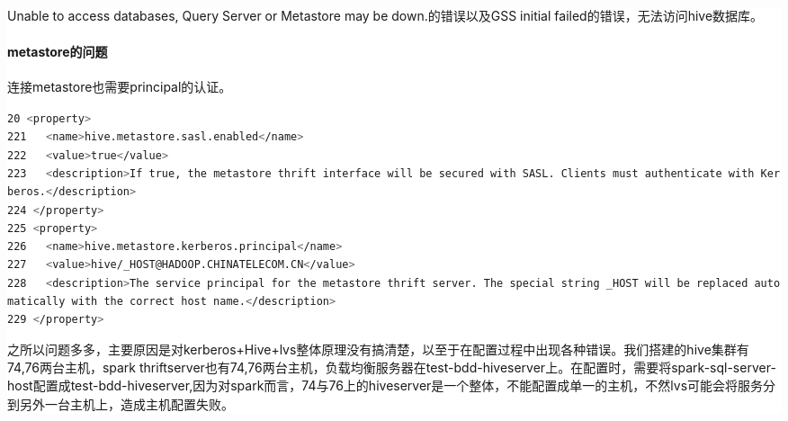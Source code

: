 Unable to access databases, Query Server or Metastore may be down.的错误以及GSS initial failed的错误，无法访问hive数据库。
#### metastore的问题
连接metastore也需要principal的认证。
``` bash
20 <property>
221   <name>hive.metastore.sasl.enabled</name>
222   <value>true</value>
223   <description>If true, the metastore thrift interface will be secured with SASL. Clients must authenticate with Kerberos.</description>
224 </property>
225 <property>
226   <name>hive.metastore.kerberos.principal</name>
227   <value>hive/_HOST@HADOOP.CHINATELECOM.CN</value>
228   <description>The service principal for the metastore thrift server. The special string _HOST will be replaced automatically with the correct host name.</description>
229 </property>
```

之所以问题多多，主要原因是对kerberos+Hive+lvs整体原理没有搞清楚，以至于在配置过程中出现各种错误。我们搭建的hive集群有74,76两台主机，spark thriftserver也有74,76两台主机，负载均衡服务器在test-bdd-hiveserver上。在配置时，需要将spark-sql-server-host配置成test-bdd-hiveserver,因为对spark而言，74与76上的hiveserver是一个整体，不能配置成单一的主机，不然lvs可能会将服务分到另外一台主机上，造成主机配置失败。